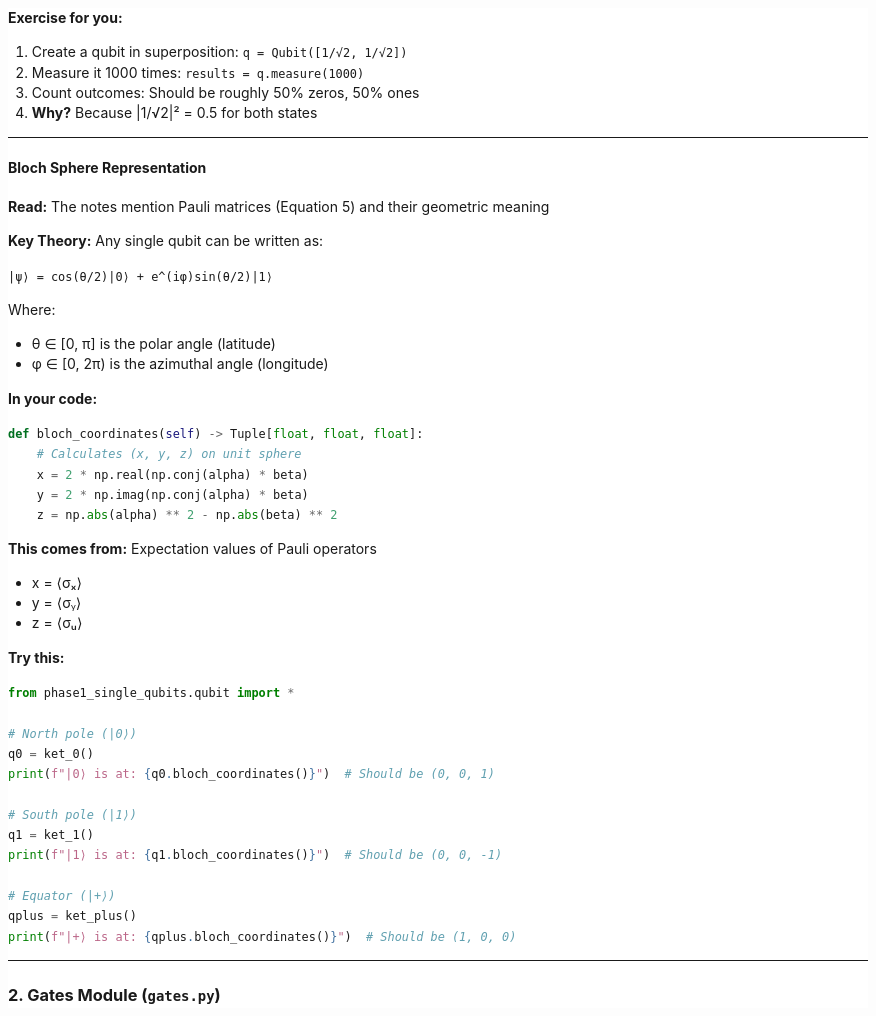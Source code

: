 **Exercise for you:**
1. Create a qubit in superposition: `q = Qubit([1/√2, 1/√2])`
2. Measure it 1000 times: `results = q.measure(1000)`
3. Count outcomes: Should be roughly 50% zeros, 50% ones
4. **Why?** Because |1/√2|² = 0.5 for both states

---

#### **Bloch Sphere Representation**

**Read:** The notes mention Pauli matrices (Equation 5) and their geometric meaning

**Key Theory:** Any single qubit can be written as:
```
|ψ⟩ = cos(θ/2)|0⟩ + e^(iφ)sin(θ/2)|1⟩
```

Where:
- θ ∈ [0, π] is the polar angle (latitude)
- φ ∈ [0, 2π) is the azimuthal angle (longitude)

**In your code:**
```python
def bloch_coordinates(self) -> Tuple[float, float, float]:
    # Calculates (x, y, z) on unit sphere
    x = 2 * np.real(np.conj(alpha) * beta)
    y = 2 * np.imag(np.conj(alpha) * beta)  
    z = np.abs(alpha) ** 2 - np.abs(beta) ** 2
```

**This comes from:** Expectation values of Pauli operators
- x = ⟨σₓ⟩
- y = ⟨σᵧ⟩  
- z = ⟨σᵤ⟩

**Try this:**
```python
from phase1_single_qubits.qubit import *

# North pole (|0⟩)
q0 = ket_0()
print(f"|0⟩ is at: {q0.bloch_coordinates()}")  # Should be (0, 0, 1)

# South pole (|1⟩)
q1 = ket_1()
print(f"|1⟩ is at: {q1.bloch_coordinates()}")  # Should be (0, 0, -1)

# Equator (|+⟩)
qplus = ket_plus()
print(f"|+⟩ is at: {qplus.bloch_coordinates()}")  # Should be (1, 0, 0)
```

---

### **2. Gates Module (`gates.py`)**

